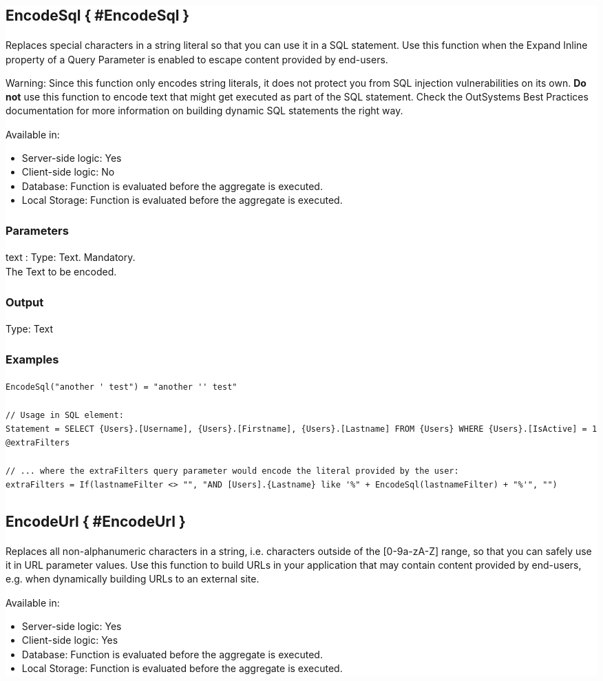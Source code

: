 ## EncodeSql { #EncodeSql }

Replaces special characters in a string literal so that you can use it in a SQL statement. Use this function when the Expand Inline property of a Query Parameter is enabled to escape content provided by end-users.  
  
Warning: Since this function only encodes string literals, it does not protect you from SQL injection vulnerabilities on its own. <b>Do not</b> use this function to encode text that might get executed as part of the SQL statement. Check the OutSystems Best Practices documentation for more information on building dynamic SQL statements the right way.  

Available in:  

  * Server-side logic: Yes
  * Client-side logic: No
  * Database: Function is evaluated before the aggregate is executed.
  * Local Storage: Function is evaluated before the aggregate is executed.

### Parameters

text
:    Type: Text. Mandatory.  
The Text to be encoded.

### Output

Type: Text  

### Examples

```
EncodeSql("another ' test") = "another '' test"

// Usage in SQL element:
Statement = SELECT {Users}.[Username], {Users}.[Firstname], {Users}.[Lastname] FROM {Users} WHERE {Users}.[IsActive] = 1 ​@​extraFilters

// ... where the extraFilters query parameter would encode the literal provided by the user:
extraFilters = If(lastnameFilter <> "", "AND [Users].{Lastname} like '%" + EncodeSql(lastnameFilter) + "%'", "")
```

## EncodeUrl { #EncodeUrl }

Replaces all non-alphanumeric characters in a string, i.e. characters outside of the [0-9a-zA-Z] range, so that you can safely use it in URL parameter values. Use this function to build URLs in your application that may contain content provided by end-users, e.g. when dynamically building URLs to an external site.  

Available in:  

  * Server-side logic: Yes
  * Client-side logic: Yes
  * Database: Function is evaluated before the aggregate is executed.
  * Local Storage: Function is evaluated before the aggregate is executed.
